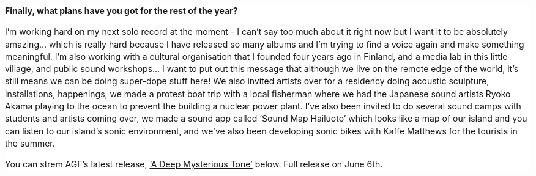 **Finally, what plans have you got for the rest of the year?**

I’m working hard on my next solo record at the moment - I can’t say too much about it right now but I want it to be absolutely amazing… which is really hard because I have released so many albums and I’m trying to find a voice again and make something meaningful. I’m also working with a cultural organisation that I founded four years ago in Finland, and a media lab in this little village, and public sound workshops… I want to put out this message that although we live on the remote edge of the world, it’s still means we can be doing super-dope stuff here! We also invited artists over for a residency doing acoustic sculpture, installations, happenings, we made a protest boat trip with a local fisherman where we had the Japanese sound artists Ryoko Akama playing to the ocean to prevent the building a nuclear power plant. I’ve also been invited to do several sound camps with students and artists coming over, we made a sound app called ‘Sound Map Hailuoto’ which looks like a map of our island and you can listen to our island’s sonic environment, and we’ve also been developing sonic bikes with Kaffe Matthews for the tourists in the summer.

You can strem AGF’s latest release, [‘A Deep Mysterious Tone’](https://agf-poemproducer.bandcamp.com/album/a-deep-mysterious-tone) below. Full release on June 6th.
<iframe style="border: 0; width: 100%; height: 472px;" src="https://bandcamp.com/EmbeddedPlayer/album=1871925107/size=large/bgcol=333333/linkcol=ffffff/artwork=small/transparent=true/" seamless>[A Deep Mysterious Tone by AGF & Various](http://agf-poemproducer.bandcamp.com/album/a-deep-mysterious-tone)</iframe>